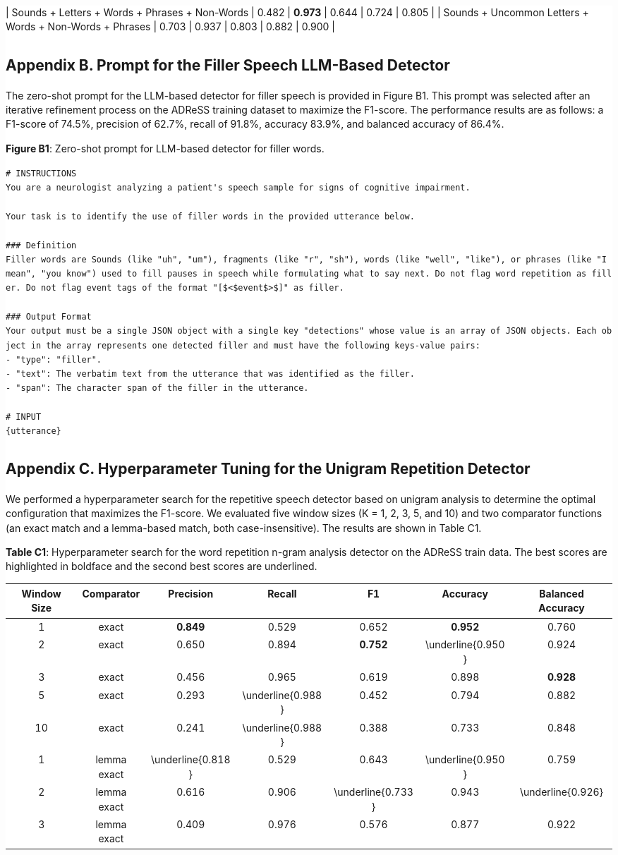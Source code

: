 | Sounds + Letters + Words + Phrases + Non-Words | 0.482 | **0.973** | 0.644 | 0.724 | 0.805 |
| Sounds + Uncommon Letters + Words + Non-Words + Phrases | 0.703 | 0.937 | 0.803 | 0.882 | 0.900 |

## Appendix B. Prompt for the Filler Speech LLM-Based Detector

The zero-shot prompt for the LLM-based detector for filler speech is provided in Figure B1. This prompt was selected after an iterative refinement process on the ADReSS training dataset to maximize the F1-score. The performance results are as follows: a F1-score of 74.5\%, precision of 62.7\%, recall of 91.8\%, accuracy 83.9\%, and balanced accuracy of 86.4\%.

**Figure B1**: Zero-shot prompt for LLM-based detector for filler words.

```
# INSTRUCTIONS
You are a neurologist analyzing a patient's speech sample for signs of cognitive impairment.

Your task is to identify the use of filler words in the provided utterance below.

### Definition
Filler words are Sounds (like "uh", "um"), fragments (like "r", "sh"), words (like "well", "like"), or phrases (like "I mean", "you know") used to fill pauses in speech while formulating what to say next. Do not flag word repetition as filler. Do not flag event tags of the format "[$<$event$>$]" as filler.

### Output Format
Your output must be a single JSON object with a single key "detections" whose value is an array of JSON objects. Each object in the array represents one detected filler and must have the following keys-value pairs:
- "type": "filler".
- "text": The verbatim text from the utterance that was identified as the filler.
- "span": The character span of the filler in the utterance. 

# INPUT
{utterance}
```

## Appendix C. Hyperparameter Tuning for the Unigram Repetition Detector

We performed a hyperparameter search for the repetitive speech detector based on unigram analysis to determine the optimal configuration that maximizes the F1-score. We evaluated five window sizes (K = 1, 2, 3, 5, and 10) and two comparator functions (an exact match and a lemma-based match, both case-insensitive). The results are shown in Table C1.

**Table C1**: Hyperparameter search for the word repetition n-gram analysis detector on the ADReSS train data. The best scores are highlighted in boldface and the second best scores are underlined.

| Window Size | Comparator | Precision | Recall | F1  | Accuracy | Balanced Accuracy |
| :---------: | :--------: | :-------: | :----: | :-: | :------: | :---------------: |
| 1 | exact | **0.849** | 0.529 | 0.652 | **0.952** | 0.760 |
| 2 | exact | 0.650 | 0.894 | **0.752** | \underline{0.950} | 0.924 |   
| 3 | exact | 0.456 | 0.965 | 0.619 | 0.898 | **0.928** |
| 5 | exact | 0.293 | \underline{0.988} | 0.452 | 0.794 | 0.882 |
| 10 | exact | 0.241 | \underline{0.988} | 0.388 | 0.733 | 0.848 |
| 1 | lemma exact | \underline{0.818} | 0.529 | 0.643 | \underline{0.950} | 0.759 |
| 2 | lemma exact | 0.616 | 0.906 | \underline{0.733} | 0.943 | \underline{0.926} |
| 3 | lemma exact | 0.409 | 0.976 | 0.576 | 0.877 | 0.922 |